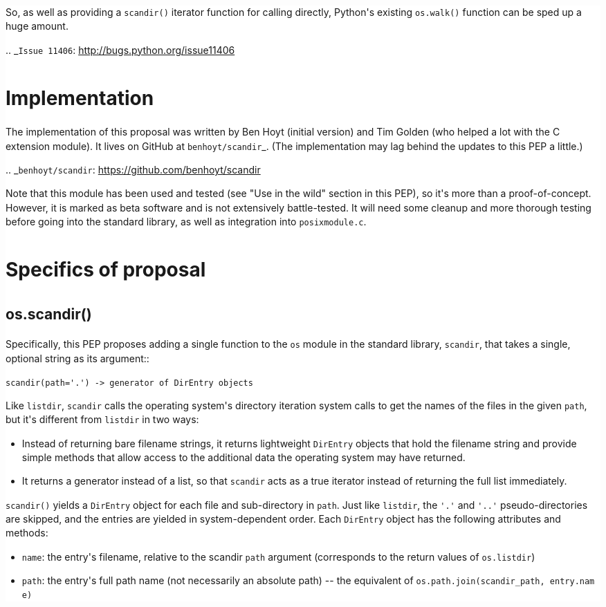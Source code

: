 So, as well as providing a ``scandir()`` iterator function for calling
directly, Python's existing ``os.walk()`` function can be sped up a
huge amount.

.. _`Issue 11406`: http://bugs.python.org/issue11406


Implementation
==============

The implementation of this proposal was written by Ben Hoyt (initial
version) and Tim Golden (who helped a lot with the C extension
module). It lives on GitHub at `benhoyt/scandir`_. (The implementation
may lag behind the updates to this PEP a little.)

.. _`benhoyt/scandir`: https://github.com/benhoyt/scandir

Note that this module has been used and tested (see "Use in the wild"
section in this PEP), so it's more than a proof-of-concept. However,
it is marked as beta software and is not extensively battle-tested.
It will need some cleanup and more thorough testing before going into
the standard library, as well as integration into ``posixmodule.c``.



Specifics of proposal
=====================

os.scandir()
------------

Specifically, this PEP proposes adding a single function to the ``os``
module in the standard library, ``scandir``, that takes a single,
optional string as its argument::

    scandir(path='.') -> generator of DirEntry objects

Like ``listdir``, ``scandir`` calls the operating system's directory
iteration system calls to get the names of the files in the given
``path``, but it's different from ``listdir`` in two ways:

* Instead of returning bare filename strings, it returns lightweight
  ``DirEntry`` objects that hold the filename string and provide
  simple methods that allow access to the additional data the
  operating system may have returned.

* It returns a generator instead of a list, so that ``scandir`` acts
  as a true iterator instead of returning the full list immediately.

``scandir()`` yields a ``DirEntry`` object for each file and
sub-directory in ``path``. Just like ``listdir``, the ``'.'``
and ``'..'`` pseudo-directories are skipped, and the entries are
yielded in system-dependent order. Each ``DirEntry`` object has the
following attributes and methods:

* ``name``: the entry's filename, relative to the scandir ``path``
  argument (corresponds to the return values of ``os.listdir``)

* ``path``: the entry's full path name (not necessarily an absolute
  path) -- the equivalent of ``os.path.join(scandir_path,
  entry.name)``

